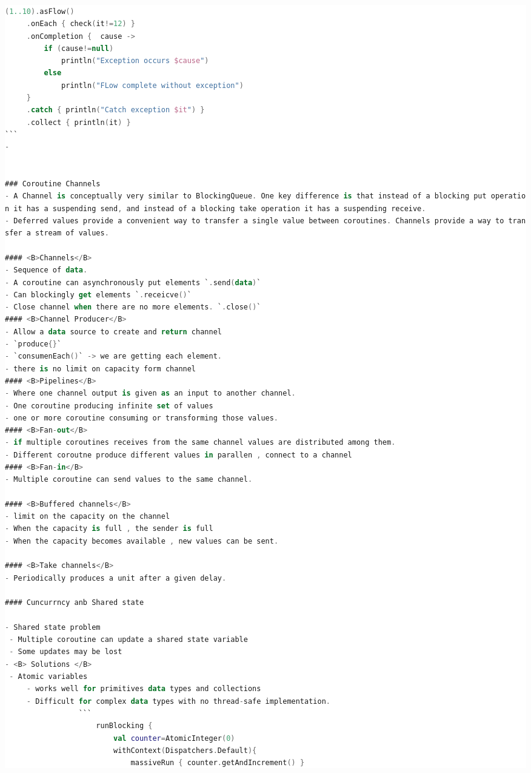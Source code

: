    ````kotlin
 (1..10).asFlow()
        .onEach { check(it!=12) }
        .onCompletion {  cause ->
            if (cause!=null)
                println("Exception occurs $cause")
            else
                println("FLow complete without exception")
        }
        .catch { println("Catch exception $it") }
        .collect { println(it) }
```
- 


### Coroutine Channels 
- A Channel is conceptually very similar to BlockingQueue. One key difference is that instead of a blocking put operation it has a suspending send, and instead of a blocking take operation it has a suspending receive.
- Deferred values provide a convenient way to transfer a single value between coroutines. Channels provide a way to transfer a stream of values.

#### <B>Channels</B>
- Sequence of data. 
- A coroutine can asynchronously put elements `.send(data)`
- Can blockingly get elements `.receicve()`
- Close channel when there are no more elements. `.close()`
#### <B>Channel Producer</B>
- Allow a data source to create and return channel
- `produce{}`  
- `consumenEach()` -> we are getting each element.  
- there is no limit on capacity form channel 
#### <B>Pipelines</B>
- Where one channel output is given as an input to another channel.
- One coroutine producing infinite set of values 
- one or more coroutine consuming or transforming those values.
#### <B>Fan-out</B>
- if multiple coroutines receives from the same channel values are distributed among them.
- Different coroutne produce different values in parallen , connect to a channel
#### <B>Fan-in</B>
- Multiple coroutine can send values to the same channel.

#### <B>Buffered channels</B>
- limit on the capacity on the channel 
- When the capacity is full , the sender is full 
- When the capacity becomes available , new values can be sent.

#### <B>Take channels</B>
- Periodically produces a unit after a given delay.

#### Cuncurrncy anb Shared state

- Shared state problem 
    - Multiple coroutine can update a shared state variable 
    - Some updates may be lost
  - <B> Solutions </B>
    - Atomic variables 
        - works well for primitives data types and collections 
        - Difficult for complex data types with no thread-safe implementation.
                    ```
                        runBlocking {
                            val counter=AtomicInteger(0)
                            withContext(Dispatchers.Default){
                                massiveRun { counter.getAndIncrement() }
   ````